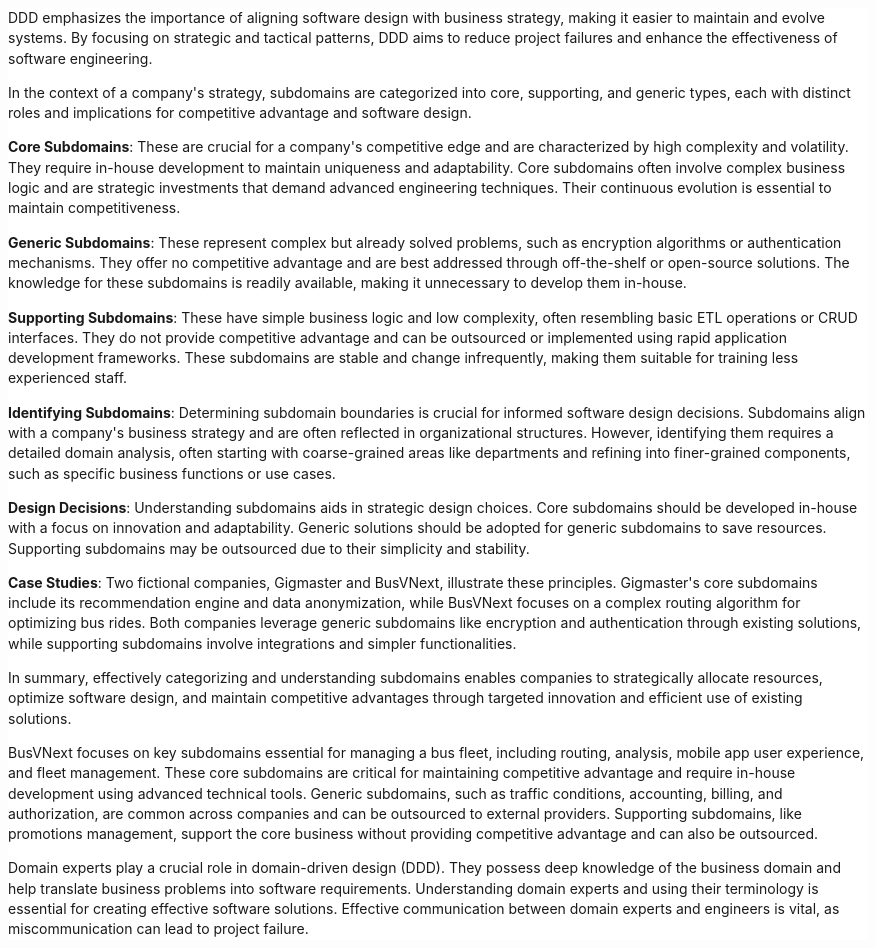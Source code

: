 DDD emphasizes the importance of aligning software design with business strategy, making it easier to maintain and evolve systems. By focusing on strategic and tactical patterns, DDD aims to reduce project failures and enhance the effectiveness of software engineering.



In the context of a company's strategy, subdomains are categorized into core, supporting, and generic types, each with distinct roles and implications for competitive advantage and software design.

**Core Subdomains**: These are crucial for a company's competitive edge and are characterized by high complexity and volatility. They require in-house development to maintain uniqueness and adaptability. Core subdomains often involve complex business logic and are strategic investments that demand advanced engineering techniques. Their continuous evolution is essential to maintain competitiveness.

**Generic Subdomains**: These represent complex but already solved problems, such as encryption algorithms or authentication mechanisms. They offer no competitive advantage and are best addressed through off-the-shelf or open-source solutions. The knowledge for these subdomains is readily available, making it unnecessary to develop them in-house.

**Supporting Subdomains**: These have simple business logic and low complexity, often resembling basic ETL operations or CRUD interfaces. They do not provide competitive advantage and can be outsourced or implemented using rapid application development frameworks. These subdomains are stable and change infrequently, making them suitable for training less experienced staff.

**Identifying Subdomains**: Determining subdomain boundaries is crucial for informed software design decisions. Subdomains align with a company's business strategy and are often reflected in organizational structures. However, identifying them requires a detailed domain analysis, often starting with coarse-grained areas like departments and refining into finer-grained components, such as specific business functions or use cases.

**Design Decisions**: Understanding subdomains aids in strategic design choices. Core subdomains should be developed in-house with a focus on innovation and adaptability. Generic solutions should be adopted for generic subdomains to save resources. Supporting subdomains may be outsourced due to their simplicity and stability.

**Case Studies**: Two fictional companies, Gigmaster and BusVNext, illustrate these principles. Gigmaster's core subdomains include its recommendation engine and data anonymization, while BusVNext focuses on a complex routing algorithm for optimizing bus rides. Both companies leverage generic subdomains like encryption and authentication through existing solutions, while supporting subdomains involve integrations and simpler functionalities.

In summary, effectively categorizing and understanding subdomains enables companies to strategically allocate resources, optimize software design, and maintain competitive advantages through targeted innovation and efficient use of existing solutions.



BusVNext focuses on key subdomains essential for managing a bus fleet, including routing, analysis, mobile app user experience, and fleet management. These core subdomains are critical for maintaining competitive advantage and require in-house development using advanced technical tools. Generic subdomains, such as traffic conditions, accounting, billing, and authorization, are common across companies and can be outsourced to external providers. Supporting subdomains, like promotions management, support the core business without providing competitive advantage and can also be outsourced.

Domain experts play a crucial role in domain-driven design (DDD). They possess deep knowledge of the business domain and help translate business problems into software requirements. Understanding domain experts and using their terminology is essential for creating effective software solutions. Effective communication between domain experts and engineers is vital, as miscommunication can lead to project failure.

